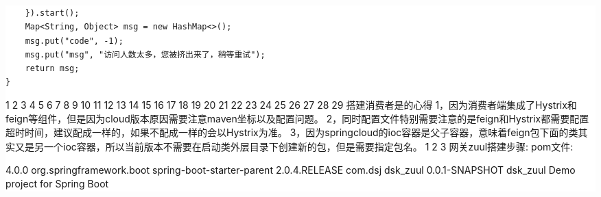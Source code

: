         }).start();
        Map<String, Object> msg = new HashMap<>();
        msg.put("code", -1);
        msg.put("msg", "访问人数太多，您被挤出来了，稍等重试");
        return msg;
    }
1
2
3
4
5
6
7
8
9
10
11
12
13
14
15
16
17
18
19
20
21
22
23
24
25
26
27
28
29
搭建消费者是的心得
1，因为消费者端集成了Hystrix和feign等组件，但是因为cloud版本原因需要注意maven坐标以及配置问题。
2，同时配置文件特别需要注意的是feign和Hystrix都需要配置超时时间，建议配成一样的，如果不配成一样的会以Hystrix为准。
3，因为springcloud的ioc容器是父子容器，意味着feign包下面的类其实又是另一个ioc容器，所以当前版本不需要在启动类外层目录下创建新的包，但是需要指定包名。
1
2
3
网关zuul搭建步骤:
pom文件:

<?xml version="1.0" encoding="UTF-8"?>
<project xmlns="http://maven.apache.org/POM/4.0.0" xmlns:xsi="http://www.w3.org/2001/XMLSchema-instance"
         xsi:schemaLocation="http://maven.apache.org/POM/4.0.0 http://maven.apache.org/xsd/maven-4.0.0.xsd">
    <modelVersion>4.0.0</modelVersion>
    <parent>
        <groupId>org.springframework.boot</groupId>
        <artifactId>spring-boot-starter-parent</artifactId>
        <version>2.0.4.RELEASE</version>
        <relativePath/> <!-- lookup parent from repository -->
    </parent>
    <groupId>com.dsj</groupId>
    <artifactId>dsk_zuul</artifactId>
    <version>0.0.1-SNAPSHOT</version>
    <name>dsk_zuul</name>
    <description>Demo project for Spring Boot</description>
